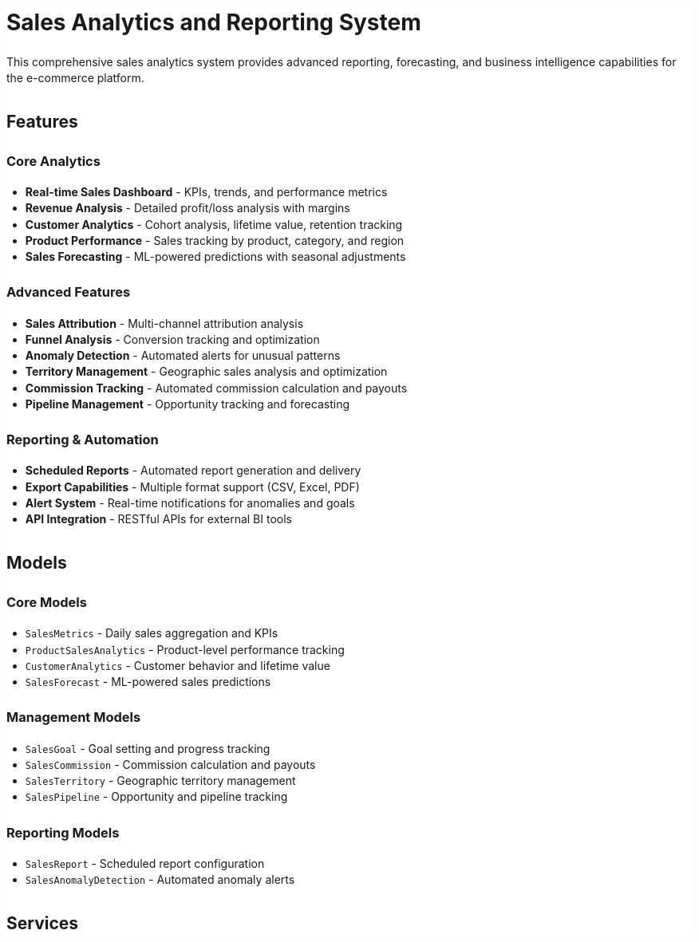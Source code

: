 # Sales Analytics and Reporting System

This comprehensive sales analytics system provides advanced reporting, forecasting, and business intelligence capabilities for the e-commerce platform.

## Features

### Core Analytics
- **Real-time Sales Dashboard** - KPIs, trends, and performance metrics
- **Revenue Analysis** - Detailed profit/loss analysis with margins
- **Customer Analytics** - Cohort analysis, lifetime value, retention tracking
- **Product Performance** - Sales tracking by product, category, and region
- **Sales Forecasting** - ML-powered predictions with seasonal adjustments

### Advanced Features
- **Sales Attribution** - Multi-channel attribution analysis
- **Funnel Analysis** - Conversion tracking and optimization
- **Anomaly Detection** - Automated alerts for unusual patterns
- **Territory Management** - Geographic sales analysis and optimization
- **Commission Tracking** - Automated commission calculation and payouts
- **Pipeline Management** - Opportunity tracking and forecasting

### Reporting & Automation
- **Scheduled Reports** - Automated report generation and delivery
- **Export Capabilities** - Multiple format support (CSV, Excel, PDF)
- **Alert System** - Real-time notifications for anomalies and goals
- **API Integration** - RESTful APIs for external BI tools

## Models

### Core Models
- `SalesMetrics` - Daily sales aggregation and KPIs
- `ProductSalesAnalytics` - Product-level performance tracking
- `CustomerAnalytics` - Customer behavior and lifetime value
- `SalesForecast` - ML-powered sales predictions

### Management Models
- `SalesGoal` - Goal setting and progress tracking
- `SalesCommission` - Commission calculation and payouts
- `SalesTerritory` - Geographic territory management
- `SalesPipeline` - Opportunity and pipeline tracking

### Reporting Models
- `SalesReport` - Scheduled report configuration
- `SalesAnomalyDetection` - Automated anomaly alerts

## Services
